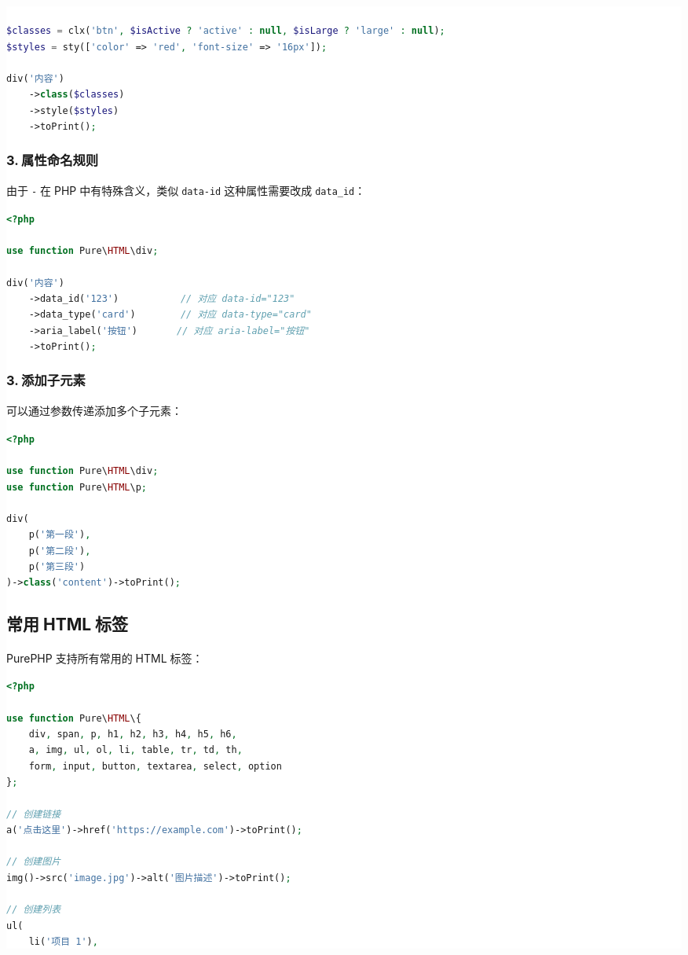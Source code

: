 ```php

$classes = clx('btn', $isActive ? 'active' : null, $isLarge ? 'large' : null);
$styles = sty(['color' => 'red', 'font-size' => '16px']);

div('内容')
    ->class($classes)
    ->style($styles)
    ->toPrint();
```

### 3. 属性命名规则

由于 `-` 在 PHP 中有特殊含义，类似 `data-id` 这种属性需要改成 `data_id`：

```php
<?php

use function Pure\HTML\div;

div('内容')
    ->data_id('123')           // 对应 data-id="123"
    ->data_type('card')        // 对应 data-type="card"
    ->aria_label('按钮')       // 对应 aria-label="按钮"
    ->toPrint();
```

### 3. 添加子元素

可以通过参数传递添加多个子元素：

```php
<?php

use function Pure\HTML\div;
use function Pure\HTML\p;

div(
    p('第一段'),
    p('第二段'),
    p('第三段')
)->class('content')->toPrint();
```

## 常用 HTML 标签

PurePHP 支持所有常用的 HTML 标签：

```php
<?php

use function Pure\HTML\{
    div, span, p, h1, h2, h3, h4, h5, h6,
    a, img, ul, ol, li, table, tr, td, th,
    form, input, button, textarea, select, option
};

// 创建链接
a('点击这里')->href('https://example.com')->toPrint();

// 创建图片
img()->src('image.jpg')->alt('图片描述')->toPrint();

// 创建列表
ul(
    li('项目 1'),
```
